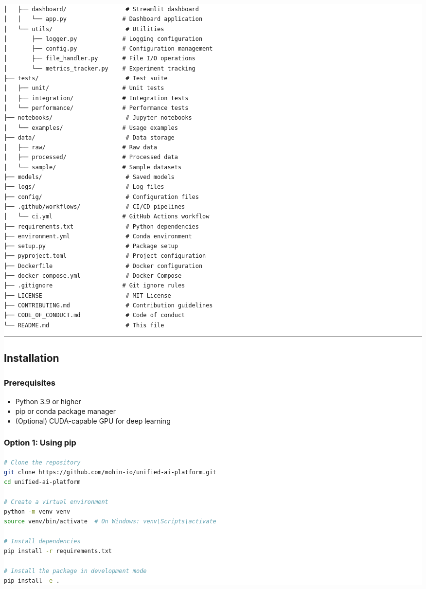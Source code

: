 ```
│   ├── dashboard/                 # Streamlit dashboard
│   │   └── app.py                # Dashboard application
│   └── utils/                     # Utilities
│       ├── logger.py             # Logging configuration
│       ├── config.py             # Configuration management
│       ├── file_handler.py       # File I/O operations
│       └── metrics_tracker.py    # Experiment tracking
├── tests/                         # Test suite
│   ├── unit/                     # Unit tests
│   ├── integration/              # Integration tests
│   └── performance/              # Performance tests
├── notebooks/                     # Jupyter notebooks
│   └── examples/                 # Usage examples
├── data/                          # Data storage
│   ├── raw/                      # Raw data
│   ├── processed/                # Processed data
│   └── sample/                   # Sample datasets
├── models/                        # Saved models
├── logs/                          # Log files
├── config/                        # Configuration files
├── .github/workflows/             # CI/CD pipelines
│   └── ci.yml                    # GitHub Actions workflow
├── requirements.txt               # Python dependencies
├── environment.yml                # Conda environment
├── setup.py                       # Package setup
├── pyproject.toml                 # Project configuration
├── Dockerfile                     # Docker configuration
├── docker-compose.yml             # Docker Compose
├── .gitignore                    # Git ignore rules
├── LICENSE                        # MIT License
├── CONTRIBUTING.md                # Contribution guidelines
├── CODE_OF_CONDUCT.md             # Code of conduct
└── README.md                      # This file
```

---

## Installation

### Prerequisites

- Python 3.9 or higher
- pip or conda package manager
- (Optional) CUDA-capable GPU for deep learning

### Option 1: Using pip

```bash
# Clone the repository
git clone https://github.com/mohin-io/unified-ai-platform.git
cd unified-ai-platform

# Create a virtual environment
python -m venv venv
source venv/bin/activate  # On Windows: venv\Scripts\activate

# Install dependencies
pip install -r requirements.txt

# Install the package in development mode
pip install -e .
```
